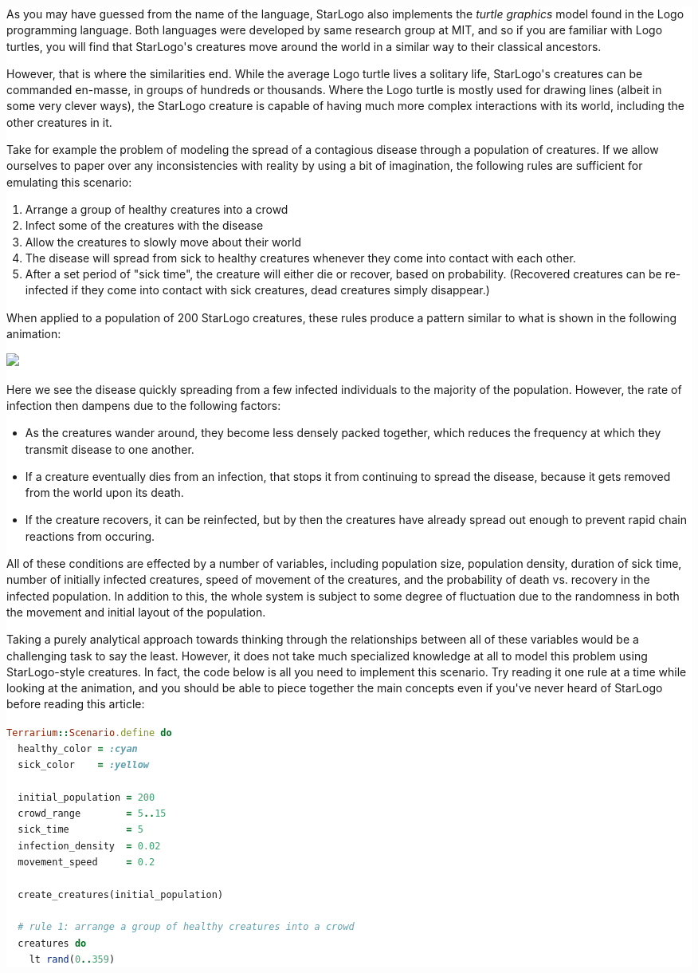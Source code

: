 As you may have guessed from the name of the language, StarLogo also implements the *turtle graphics* model found in the Logo programming language. Both languages were developed by same research group at MIT, and so if you are familiar with Logo turtles, you will find that StarLogo's creatures move around the world in a similar way to their classical ancestors.

However, that is where the similarities end. While the average Logo turtle lives a solitary life, StarLogo's creatures can be commanded en-masse, in groups of hundreds or thousands. Where the Logo turtle is mostly used for drawing lines (albeit in some very clever ways), the StarLogo creature is capable of having much more complex interactions with its world, including the other creatures in it.

Take for example the problem of modeling the spread of a contagious disease through a population of creatures. If we allow ourselves to paper over any inconsistencies with reality by using a bit of imagination, the following rules are sufficient for emulating this scenario:

1. Arrange a group of healthy creatures into a crowd
3. Infect some of the creatures with the disease
4. Allow the creatures to slowly move about their world
5. The disease will spread from sick to healthy creatures whenever they come into contact with each other.
6. After a set period of "sick time", the creature will either die or recover, based on probability. (Recovered creatures can be re-infected if they come into contact with sick creatures, dead creatures simply disappear.)

When applied to a population of 200 StarLogo creatures, these rules produce a pattern similar to what is shown in the following animation:

![](http://i.imgur.com/dZ6czuf.gif)

Here we see the disease quickly spreading from a few infected individuals to the majority of the population. However, the rate of infection then dampens due to the following factors:

* As the creatures wander around, they become less densely packed together, which reduces the frequency at which they transmit disease to one another.

* If a creature eventually dies from an infection, that stops it from continuing to spread the disease, because it gets removed from the world upon its death.

* If the creature recovers, it can be reinfected, but by then the creatures have already spread out enough to prevent rapid chain reactions from occuring.

All of these conditions are effected by a number of variables, including population size, population density, duration of sick time, number of initially infected creatures, speed of movement of the creatures, and the probability of death vs. recovery in the infected population. In addition to this, the whole system is subject to some degree of fluctuation due to the randomness in both the movement and initial layout of the population.

Taking a purely analytical approach towards thinking through the relationships between all of these variables would be a challenging task to say the least. However, it does not take much specialized knowledge at all to model this problem using StarLogo-style creatures. In fact, the code below is all you need to implement this scenario. Try reading it one rule at a time while looking at the animation, and you should be able to piece together the main concepts even if you've never heard of StarLogo before reading this article:

```ruby
Terrarium::Scenario.define do
  healthy_color = :cyan
  sick_color    = :yellow

  initial_population = 200
  crowd_range        = 5..15
  sick_time          = 5
  infection_density  = 0.02
  movement_speed     = 0.2
  
  create_creatures(initial_population)
  
  # rule 1: arrange a group of healthy creatures into a crowd
  creatures do 
    lt rand(0..359)
```